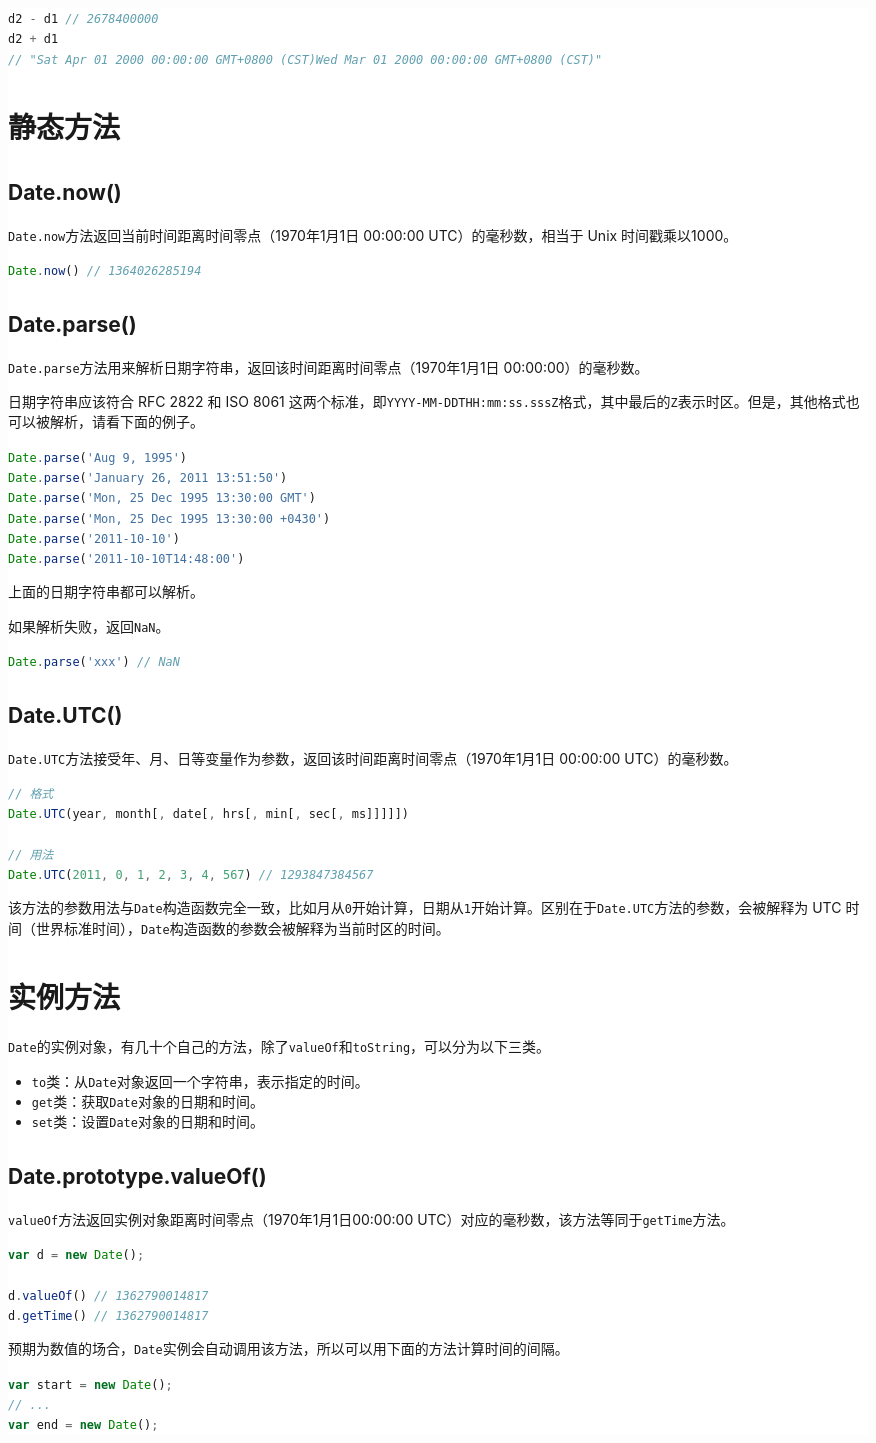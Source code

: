 ```javascript
d2 - d1 // 2678400000
d2 + d1
// "Sat Apr 01 2000 00:00:00 GMT+0800 (CST)Wed Mar 01 2000 00:00:00 GMT+0800 (CST)"
```
# 静态方法
## Date.now()
`Date.now`方法返回当前时间距离时间零点（1970年1月1日 00:00:00 UTC）的毫秒数，相当于 Unix 时间戳乘以1000。
```javascript
Date.now() // 1364026285194
```
## Date.parse()
`Date.parse`方法用来解析日期字符串，返回该时间距离时间零点（1970年1月1日 00:00:00）的毫秒数。

日期字符串应该符合 RFC 2822 和 ISO 8061 这两个标准，即`YYYY-MM-DDTHH:mm:ss.sssZ`格式，其中最后的`Z`表示时区。但是，其他格式也可以被解析，请看下面的例子。
```javascript
Date.parse('Aug 9, 1995')
Date.parse('January 26, 2011 13:51:50')
Date.parse('Mon, 25 Dec 1995 13:30:00 GMT')
Date.parse('Mon, 25 Dec 1995 13:30:00 +0430')
Date.parse('2011-10-10')
Date.parse('2011-10-10T14:48:00')
```
上面的日期字符串都可以解析。

如果解析失败，返回`NaN`。
```javascript
Date.parse('xxx') // NaN
```
## Date.UTC()
`Date.UTC`方法接受年、月、日等变量作为参数，返回该时间距离时间零点（1970年1月1日 00:00:00 UTC）的毫秒数。
```javascript
// 格式
Date.UTC(year, month[, date[, hrs[, min[, sec[, ms]]]]])

// 用法
Date.UTC(2011, 0, 1, 2, 3, 4, 567) // 1293847384567
```
该方法的参数用法与`Date`构造函数完全一致，比如月从`0`开始计算，日期从`1`开始计算。区别在于`Date.UTC`方法的参数，会被解释为 UTC 时间（世界标准时间），`Date`构造函数的参数会被解释为当前时区的时间。
# 实例方法
`Date`的实例对象，有几十个自己的方法，除了`valueOf`和`toString`，可以分为以下三类。
- `to`类：从`Date`对象返回一个字符串，表示指定的时间。
- `get`类：获取`Date`对象的日期和时间。
- `set`类：设置`Date`对象的日期和时间。

## Date.prototype.valueOf()
`valueOf`方法返回实例对象距离时间零点（1970年1月1日00:00:00 UTC）对应的毫秒数，该方法等同于`getTime`方法。
```javascript
var d = new Date();

d.valueOf() // 1362790014817
d.getTime() // 1362790014817
```
预期为数值的场合，`Date`实例会自动调用该方法，所以可以用下面的方法计算时间的间隔。
```javascript
var start = new Date();
// ...
var end = new Date();
```